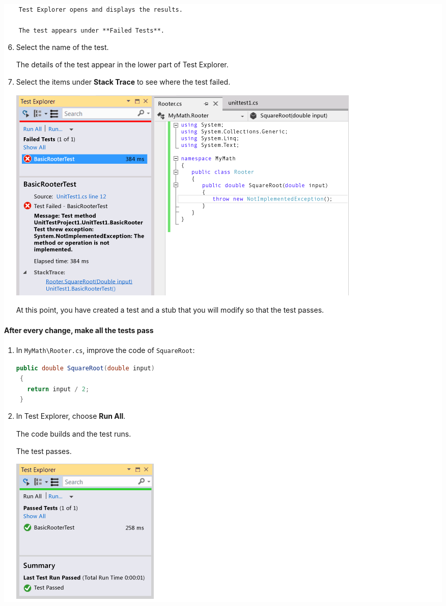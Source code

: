         Test Explorer opens and displays the results.

        The test appears under **Failed Tests**.

6. Select the name of the test.

    The details of the test appear in the lower part of Test Explorer.

7. Select the items under **Stack Trace** to see where the test failed.

   ![Unit Test Explorer showing failed test.](../test/media/unittestexplorerwalkthrough2.png "UnitTestExplorerWalkthrough2")

   At this point, you have created a test and a stub that you will modify so that the test passes.

#### After every change, make all the tests pass

1. In `MyMath\Rooter.cs`, improve the code of `SquareRoot`:

    ```csharp
    public double SquareRoot(double input)
     {
       return input / 2;
     }
    ```

2. In Test Explorer, choose **Run All**.

     The code builds and the test runs.

     The test passes.

     ![Unit Test Explorer showing a passing test.](../test/media/unittestexplorerwalkthrough3.png "UnitTestExplorerWalkthrough3")
